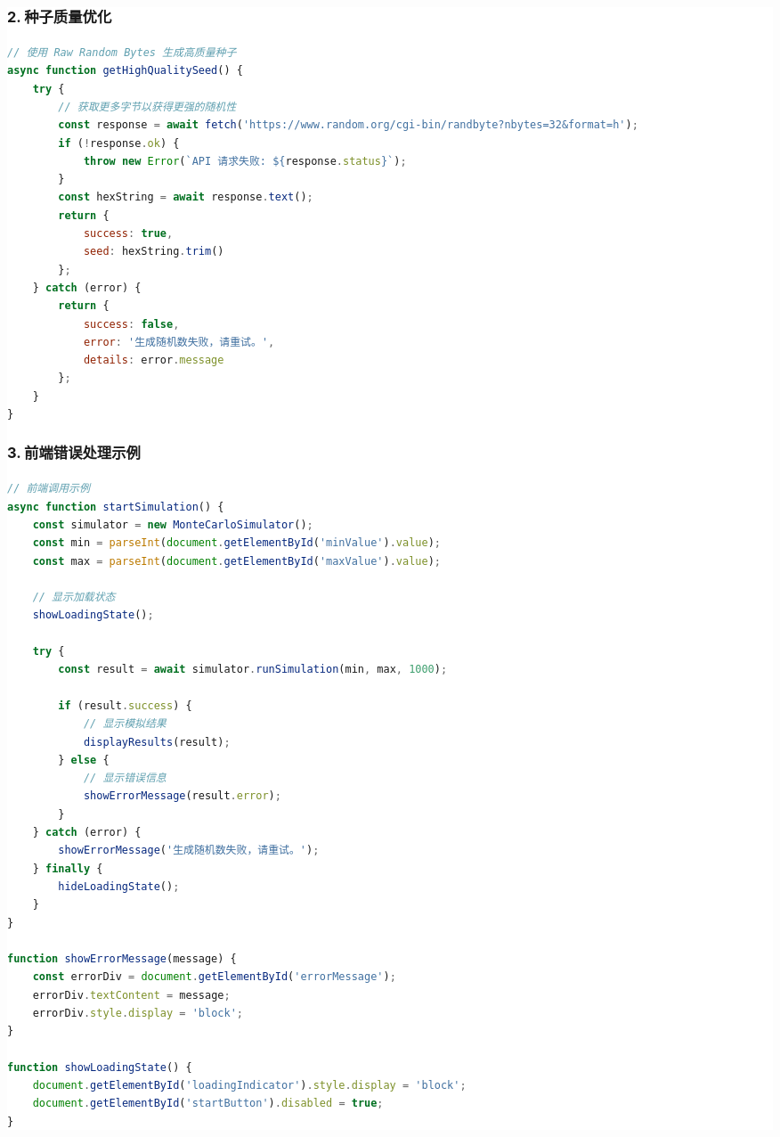 ### 2. 种子质量优化
```javascript
// 使用 Raw Random Bytes 生成高质量种子
async function getHighQualitySeed() {
    try {
        // 获取更多字节以获得更强的随机性
        const response = await fetch('https://www.random.org/cgi-bin/randbyte?nbytes=32&format=h');
        if (!response.ok) {
            throw new Error(`API 请求失败: ${response.status}`);
        }
        const hexString = await response.text();
        return { 
            success: true, 
            seed: hexString.trim() 
        };
    } catch (error) {
        return { 
            success: false, 
            error: '生成随机数失败，请重试。',
            details: error.message 
        };
    }
}
```

### 3. 前端错误处理示例
```javascript
// 前端调用示例
async function startSimulation() {
    const simulator = new MonteCarloSimulator();
    const min = parseInt(document.getElementById('minValue').value);
    const max = parseInt(document.getElementById('maxValue').value);
    
    // 显示加载状态
    showLoadingState();
    
    try {
        const result = await simulator.runSimulation(min, max, 1000);
        
        if (result.success) {
            // 显示模拟结果
            displayResults(result);
        } else {
            // 显示错误信息
            showErrorMessage(result.error);
        }
    } catch (error) {
        showErrorMessage('生成随机数失败，请重试。');
    } finally {
        hideLoadingState();
    }
}

function showErrorMessage(message) {
    const errorDiv = document.getElementById('errorMessage');
    errorDiv.textContent = message;
    errorDiv.style.display = 'block';
}

function showLoadingState() {
    document.getElementById('loadingIndicator').style.display = 'block';
    document.getElementById('startButton').disabled = true;
}
```